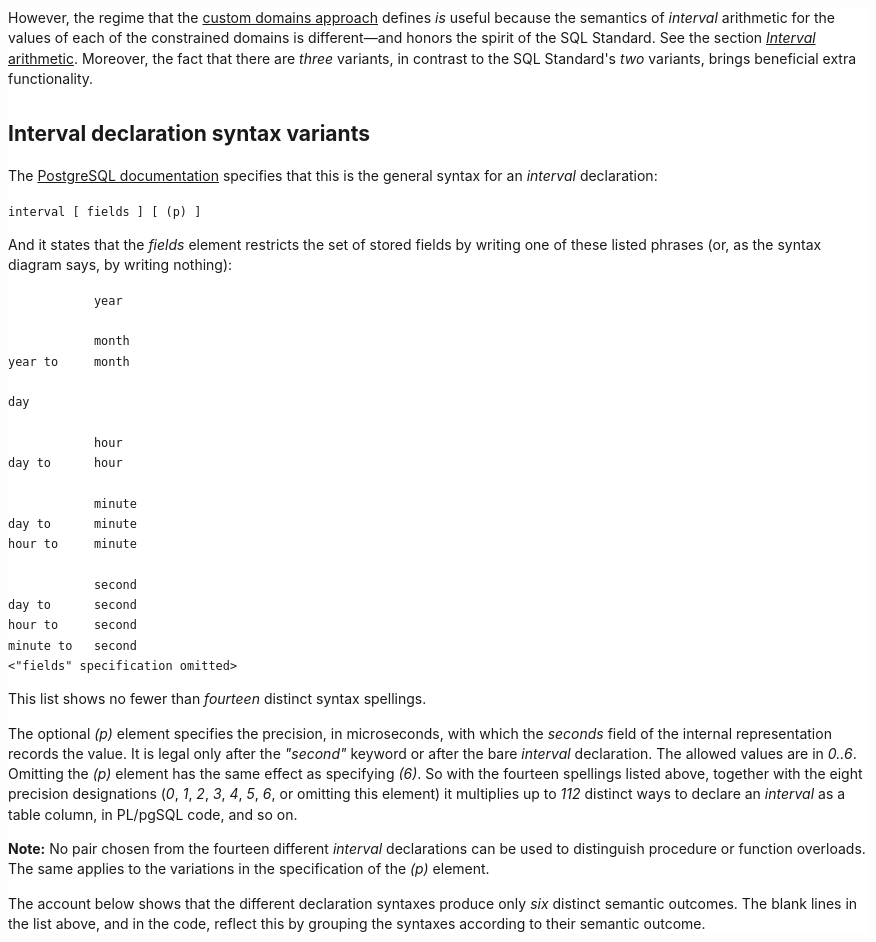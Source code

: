 However, the regime that the [custom domains approach](../custom-interval-domains/) defines _is_ useful because the semantics of _interval_ arithmetic for the values of each of the constrained domains is different—and honors the spirit of the SQL Standard. See the section [_Interval_ arithmetic](../interval-arithmetic/). Moreover, the fact that there are _three_ variants, in contrast to the SQL Standard's _two_ variants, brings beneficial extra functionality.

## Interval declaration syntax variants

The [PostgreSQL documentation](https://www.postgresql.org/docs/11/datatype-datetime.html) specifies that this is the general syntax for an _interval_ declaration:

```output
interval [ fields ] [ (p) ]
```

And it states that the _fields_ element restricts the set of stored fields by writing one of these listed phrases (or, as the syntax diagram says, by writing nothing):

```output
            year

            month
year to     month

day

            hour
day to      hour

            minute
day to      minute
hour to     minute

            second
day to      second
hour to     second
minute to   second
<"fields" specification omitted>
```

This list shows no fewer than _fourteen_ distinct syntax spellings.

The optional _(p)_ element specifies the precision, in microseconds, with which the _seconds_ field of the internal representation records the value. It is legal only after the _"second"_ keyword or after the bare _interval_ declaration. The allowed values are in _0..6_. Omitting the _(p)_ element has the same effect as specifying _(6)_. So with the fourteen spellings listed above, together with the eight precision designations (_0_, _1_, _2_, _3_, _4_, _5_, _6_, or omitting this element) it multiplies up to _112_ distinct ways to declare an _interval_ as a table column, in PL/pgSQL code, and so on.

**Note:** No pair chosen from the fourteen different _interval_ declarations can be used to distinguish procedure or function overloads. The same applies to the variations in the specification of the _(p)_ element.

The account below shows that the different declaration syntaxes produce only _six_ distinct semantic outcomes. The blank lines in the list above, and in the code, reflect this by grouping the syntaxes according to their semantic outcome.
